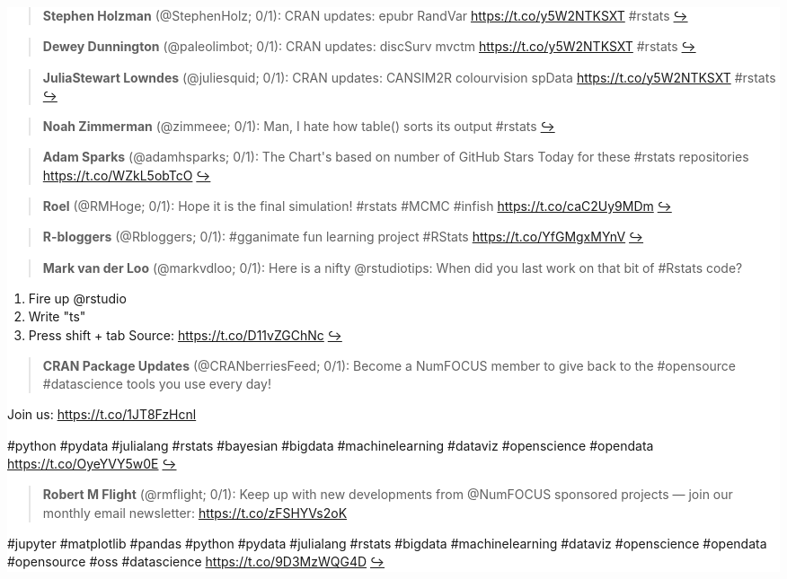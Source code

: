 
> **Stephen Holzman** (@StephenHolz; 0/1): CRAN updates: epubr RandVar https://t.co/y5W2NTKSXT #rstats  [&#8618;](https://twitter.com/dataandme/status/1024762237259603974)




> **Dewey Dunnington** (@paleolimbot; 0/1): CRAN updates: discSurv mvctm https://t.co/y5W2NTKSXT #rstats  [&#8618;](https://twitter.com/dataandme/status/1024732034017705985)




> **JuliaStewart Lowndes** (@juliesquid; 0/1): CRAN updates: CANSIM2R colourvision spData https://t.co/y5W2NTKSXT #rstats  [&#8618;](https://twitter.com/dataandme/status/1024701851118252032)




> **Noah Zimmerman** (@zimmeee; 0/1): Man, I hate how table() sorts its output #rstats  [&#8618;](https://twitter.com/dataandme/status/1024759610526367745)




> **Adam Sparks** (@adamhsparks; 0/1): The Chart's based on number of GitHub Stars Today for these #rstats repositories https://t.co/WZkL5obTcO  [&#8618;](https://twitter.com/dataandme/status/1024742179477041152)




> **Roel** (@RMHoge; 0/1): Hope it is the final simulation! #rstats #MCMC #infish https://t.co/caC2Uy9MDm  [&#8618;](https://twitter.com/dataandme/status/1024755731483029508)




> **R-bloggers** (@Rbloggers; 0/1): #gganimate fun learning project #RStats https://t.co/YfGMgxMYnV  [&#8618;](https://twitter.com/dataandme/status/1024744929564745730)




> **Mark van der Loo** (@markvdloo; 0/1): Here is a nifty @rstudiotips: When did you last work on that bit of #Rstats code?
1. Fire up @rstudio
2. Write "ts"
3. Press shift + tab
Source: https://t.co/D11vZGChNc  [&#8618;](https://twitter.com/dataandme/status/1024744791215677442)




> **CRAN Package Updates** (@CRANberriesFeed; 0/1): Become a NumFOCUS member to give back to the #opensource #datascience tools you use every day!
>
Join us: https://t.co/1JT8FzHcnl
>
#python #pydata #julialang #rstats #bayesian #bigdata #machinelearning #dataviz #openscience #opendata https://t.co/OyeYVY5w0E  [&#8618;](https://twitter.com/dataandme/status/1024739442194624514)




> **Robert M Flight** (@rmflight; 0/1): Keep up with new developments from @NumFOCUS sponsored projects — join our monthly email newsletter: https://t.co/zFSHYVs2oK
>
#jupyter #matplotlib #pandas #python #pydata #julialang #rstats #bigdata #machinelearning #dataviz #openscience #opendata #opensource #oss #datascience https://t.co/9D3MzWQG4D  [&#8618;](https://twitter.com/dataandme/status/1024743192384729088)
